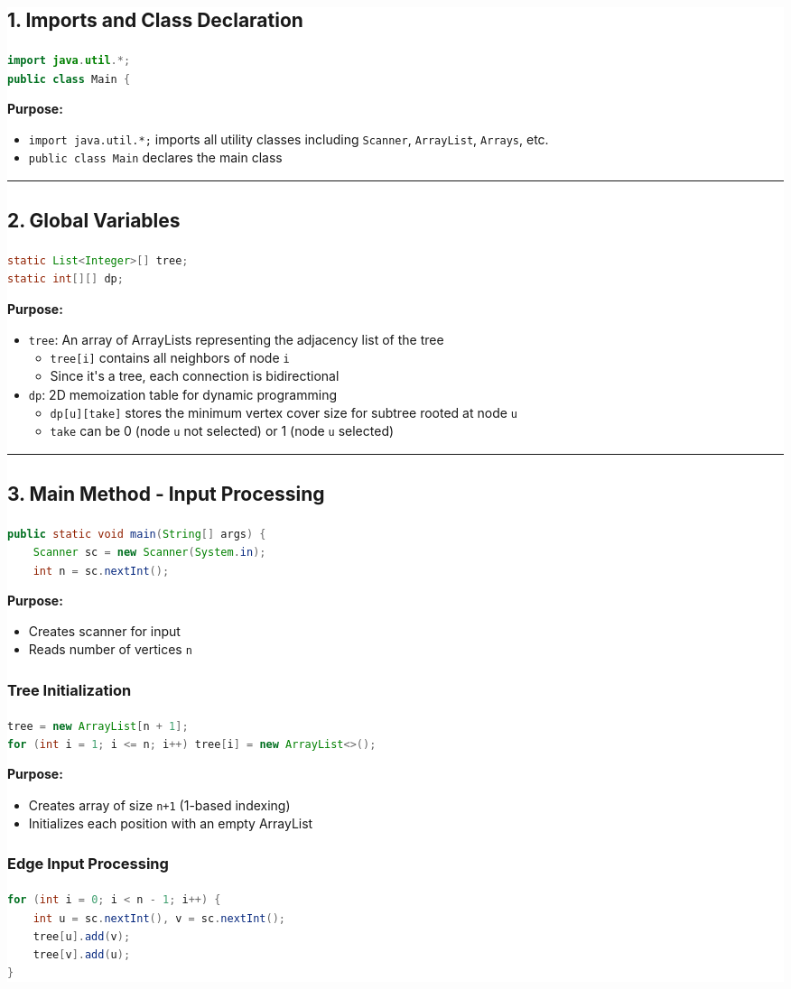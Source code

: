 
## 1. Imports and Class Declaration

```java
import java.util.*;
public class Main {
```

**Purpose:**
- `import java.util.*;` imports all utility classes including `Scanner`, `ArrayList`, `Arrays`, etc.
- `public class Main` declares the main class

---

## 2. Global Variables

```java
static List<Integer>[] tree;
static int[][] dp;
```

**Purpose:**
- `tree`: An array of ArrayLists representing the adjacency list of the tree
  - `tree[i]` contains all neighbors of node `i`
  - Since it's a tree, each connection is bidirectional
- `dp`: 2D memoization table for dynamic programming
  - `dp[u][take]` stores the minimum vertex cover size for subtree rooted at node `u`
  - `take` can be 0 (node `u` not selected) or 1 (node `u` selected)

---

## 3. Main Method - Input Processing

```java
public static void main(String[] args) {
    Scanner sc = new Scanner(System.in);
    int n = sc.nextInt();
```

**Purpose:**
- Creates scanner for input
- Reads number of vertices `n`

### Tree Initialization
```java
tree = new ArrayList[n + 1];
for (int i = 1; i <= n; i++) tree[i] = new ArrayList<>();
```

**Purpose:**
- Creates array of size `n+1` (1-based indexing)
- Initializes each position with an empty ArrayList

### Edge Input Processing
```java
for (int i = 0; i < n - 1; i++) {
    int u = sc.nextInt(), v = sc.nextInt();
    tree[u].add(v);
    tree[v].add(u);
}
```
